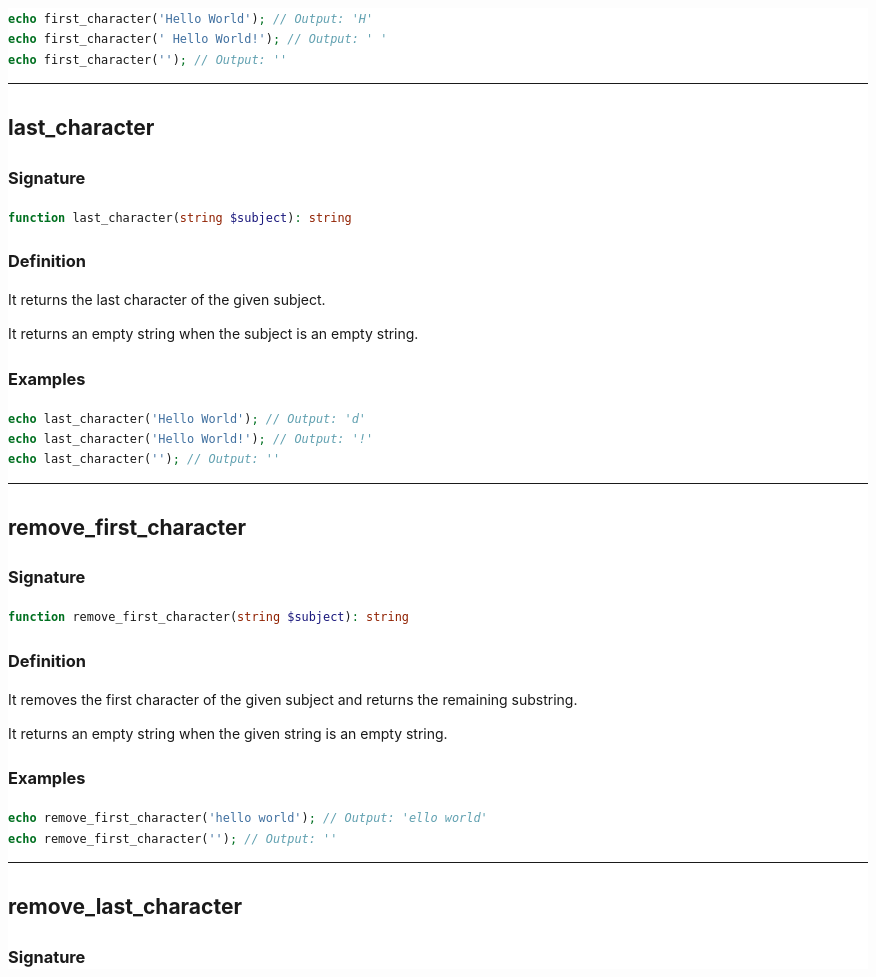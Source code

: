 ```php
echo first_character('Hello World'); // Output: 'H'
echo first_character(' Hello World!'); // Output: ' '
echo first_character(''); // Output: ''
```
---
## last_character

### Signature

```php
function last_character(string $subject): string
```

### Definition

It returns the last character of the given subject.

It returns an empty string when the subject is an empty string.

### Examples

```php
echo last_character('Hello World'); // Output: 'd'
echo last_character('Hello World!'); // Output: '!'
echo last_character(''); // Output: ''
```
---
## remove_first_character

### Signature

```php
function remove_first_character(string $subject): string
```

### Definition

It removes the first character of the given subject and returns the remaining substring.

It returns an empty string when the given string is an empty string.

### Examples

```php
echo remove_first_character('hello world'); // Output: 'ello world'
echo remove_first_character(''); // Output: ''
```
---
## remove_last_character

### Signature
